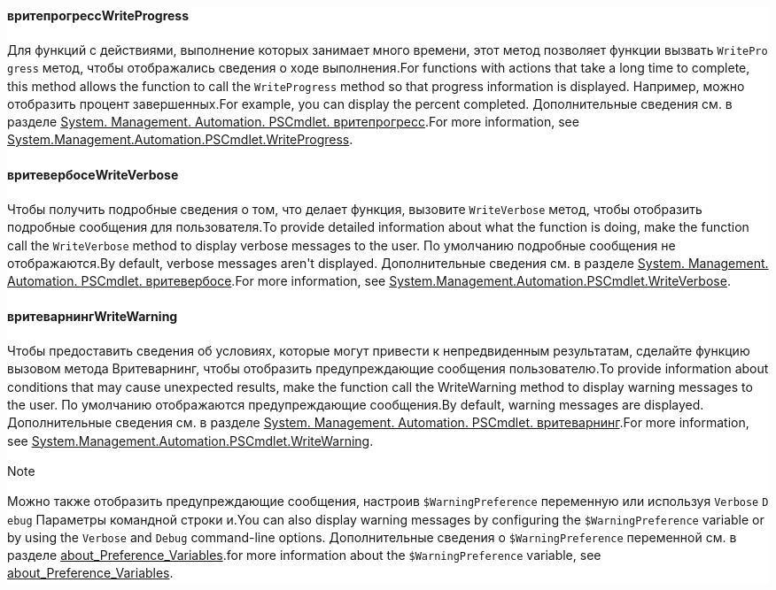 #### <a name="writeprogress"></a><span data-ttu-id="806a6-180">вритепрогресс</span><span class="sxs-lookup"><span data-stu-id="806a6-180">WriteProgress</span></span>

<span data-ttu-id="806a6-181">Для функций с действиями, выполнение которых занимает много времени, этот метод позволяет функции вызвать `WriteProgress` метод, чтобы отображались сведения о ходе выполнения.</span><span class="sxs-lookup"><span data-stu-id="806a6-181">For functions with actions that take a long time to complete, this method allows the function to call the `WriteProgress` method so that progress information is displayed.</span></span> <span data-ttu-id="806a6-182">Например, можно отобразить процент завершенных.</span><span class="sxs-lookup"><span data-stu-id="806a6-182">For example, you can display the percent completed.</span></span>
<span data-ttu-id="806a6-183">Дополнительные сведения см. в разделе [System. Management. Automation. PSCmdlet. вритепрогресс](/dotnet/api/system.management.automation.cmdlet.writeprogress).</span><span class="sxs-lookup"><span data-stu-id="806a6-183">For more information, see [System.Management.Automation.PSCmdlet.WriteProgress](/dotnet/api/system.management.automation.cmdlet.writeprogress).</span></span>

#### <a name="writeverbose"></a><span data-ttu-id="806a6-184">вритевербосе</span><span class="sxs-lookup"><span data-stu-id="806a6-184">WriteVerbose</span></span>

<span data-ttu-id="806a6-185">Чтобы получить подробные сведения о том, что делает функция, вызовите `WriteVerbose` метод, чтобы отобразить подробные сообщения для пользователя.</span><span class="sxs-lookup"><span data-stu-id="806a6-185">To provide detailed information about what the function is doing, make the function call the `WriteVerbose` method to display verbose messages to the user.</span></span> <span data-ttu-id="806a6-186">По умолчанию подробные сообщения не отображаются.</span><span class="sxs-lookup"><span data-stu-id="806a6-186">By default, verbose messages aren't displayed.</span></span> <span data-ttu-id="806a6-187">Дополнительные сведения см. в разделе [System. Management. Automation. PSCmdlet. вритевербосе](/dotnet/api/system.management.automation.cmdlet.writeverbose).</span><span class="sxs-lookup"><span data-stu-id="806a6-187">For more information, see [System.Management.Automation.PSCmdlet.WriteVerbose](/dotnet/api/system.management.automation.cmdlet.writeverbose).</span></span>

#### <a name="writewarning"></a><span data-ttu-id="806a6-188">вритеварнинг</span><span class="sxs-lookup"><span data-stu-id="806a6-188">WriteWarning</span></span>

<span data-ttu-id="806a6-189">Чтобы предоставить сведения об условиях, которые могут привести к непредвиденным результатам, сделайте функцию вызовом метода Вритеварнинг, чтобы отобразить предупреждающие сообщения пользователю.</span><span class="sxs-lookup"><span data-stu-id="806a6-189">To provide information about conditions that may cause unexpected results, make the function call the WriteWarning method to display warning messages to the user.</span></span> <span data-ttu-id="806a6-190">По умолчанию отображаются предупреждающие сообщения.</span><span class="sxs-lookup"><span data-stu-id="806a6-190">By default, warning messages are displayed.</span></span> <span data-ttu-id="806a6-191">Дополнительные сведения см. в разделе [System. Management. Automation. PSCmdlet. вритеварнинг](/dotnet/api/system.management.automation.cmdlet.writewarning).</span><span class="sxs-lookup"><span data-stu-id="806a6-191">For more information, see [System.Management.Automation.PSCmdlet.WriteWarning](/dotnet/api/system.management.automation.cmdlet.writewarning).</span></span>

> [!NOTE]
> <span data-ttu-id="806a6-192">Можно также отобразить предупреждающие сообщения, настроив `$WarningPreference` переменную или используя `Verbose` `Debug` Параметры командной строки и.</span><span class="sxs-lookup"><span data-stu-id="806a6-192">You can also display warning messages by configuring the `$WarningPreference` variable or by using the `Verbose` and `Debug` command-line options.</span></span> <span data-ttu-id="806a6-193">Дополнительные сведения о `$WarningPreference` переменной см. в разделе [about_Preference_Variables](about_Preference_Variables.md).</span><span class="sxs-lookup"><span data-stu-id="806a6-193">for more information about the `$WarningPreference` variable, see [about_Preference_Variables](about_Preference_Variables.md).</span></span>
